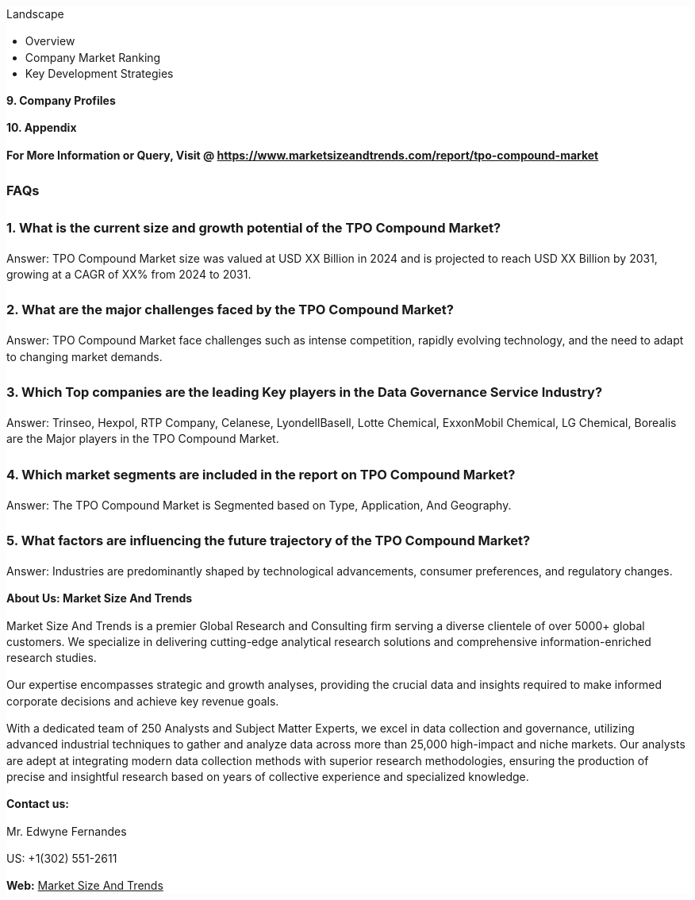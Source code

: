 Landscape</span></strong></p></div><div class="" data-test-id=""><ul><li><span class="">Overview</span></li><li><span class="">Company Market Ranking</span></li><li><span class="">Key Development Strategies</span></li></ul></div><div class="" data-test-id=""><p><strong><span class="">9. Company Profiles</span></strong></p></div><div class="" data-test-id=""><p><strong><span class="">10. Appendix</span></strong></p></div><div class="" data-test-id=""><p><strong><span class="">For More Information or Query, Visit @ <a href="https://www.marketsizeandtrends.com/report/tpo-compound-market" target="_blank">https://www.marketsizeandtrends.com/report/tpo-compound-market</a></span></strong></p></div><div class="" data-test-id=""><div class="article-main__content" data-test-id="publishing-text-block"><h3><strong><span class="">FAQs</span></strong></h3></div><div class="article-main__content" data-test-id="publishing-text-block"><h3><span class="">1. What is the current size and growth potential of the TPO Compound Market?</span></h3></div><div class="article-main__content" data-test-id="publishing-text-block"><p><span class="font-[700]">Answer</span><span class="">: TPO Compound Market size was valued at USD XX Billion in 2024 and is projected to reach USD XX Billion by 2031, growing at a CAGR of XX% from 2024 to 2031.</span></p></div><div class="article-main__content" data-test-id="publishing-text-block"><h3><span class="">2. What are the major challenges faced by the TPO Compound Market?</span></h3></div><div class="article-main__content" data-test-id="publishing-text-block"><p><span class="font-[700]">Answer</span><span class="">: TPO Compound Market face challenges such as intense competition, rapidly evolving technology, and the need to adapt to changing market demands.</span></p></div><div class="article-main__content" data-test-id="publishing-text-block"><h3><span class="">3. Which Top companies are the leading Key players in the Data Governance Service Industry?</span></h3></div><div class="article-main__content" data-test-id="publishing-text-block"><p><span class="font-[700]">Answer</span><span class="">: Trinseo, Hexpol, RTP Company, Celanese, LyondellBasell, Lotte Chemical, ExxonMobil Chemical, LG Chemical, Borealis are the Major players in the TPO Compound Market.</span></p></div><div class="article-main__content" data-test-id="publishing-text-block"><h3><span class="">4. Which market segments are included in the report on TPO Compound Market?</span></h3></div><div class="article-main__content" data-test-id="publishing-text-block"><p><span class="font-[700]">Answer</span><span class="">: The TPO Compound Market is Segmented based on Type, Application, And Geography.</span></p></div><div class="article-main__content" data-test-id="publishing-text-block"><h3><span class="">5. What factors are influencing the future trajectory of the TPO Compound Market?</span></h3></div><div class="article-main__content" data-test-id="publishing-text-block"><p><span class="font-[700]">Answer:</span><span class="">&nbsp;Industries are predominantly shaped by technological advancements, consumer preferences, and regulatory changes.</span></p></div><p><strong><span class="">About Us: Market Size And Trends</span></strong></p></div><div class="" data-test-id=""><p><span class="">Market Size And Trends is a premier Global Research and Consulting firm serving a diverse clientele of over 5000+ global customers. We specialize in delivering cutting-edge analytical research solutions and comprehensive information-enriched research studies.</span></p></div><div class="" data-test-id=""><p><span class="">Our expertise encompasses strategic and growth analyses, providing the crucial data and insights required to make informed corporate decisions and achieve key revenue goals.</span></p></div><div class="" data-test-id=""><p><span class="">With a dedicated team of 250 Analysts and Subject Matter Experts, we excel in data collection and governance, utilizing advanced industrial techniques to gather and analyze data across more than 25,000 high-impact and niche markets. Our analysts are adept at integrating modern data collection methods with superior research methodologies, ensuring the production of precise and insightful research based on years of collective experience and specialized knowledge.</span></p></div><div class="" data-test-id=""><p><strong><span class="">Contact us:</span></strong></p></div><div class="" data-test-id=""><p><span class="">Mr. Edwyne Fernandes</span></p></div><div class="" data-test-id=""><p><span class="">US: +1(302) 551-2611<br /></span></p><p><span class=""><strong>Web:</strong> <a href="https://www.marketsizeandtrends.com/" target="_blank">Market Size And Trends</a></span></p></div>
